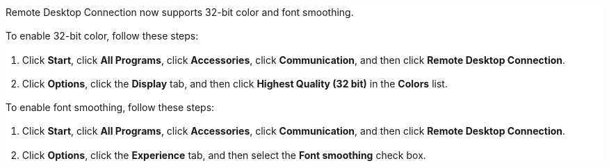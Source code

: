 Remote Desktop Connection now supports 32-bit color and font smoothing.

To enable 32-bit color, follow these steps:

1. Click **Start**, click **All Programs**, click **Accessories**, click **Communication**, and then click **Remote Desktop Connection**.

2. Click **Options**, click the **Display** tab, and then click **Highest Quality (32 bit)** in the **Colors** list.

To enable font smoothing, follow these steps:

1. Click **Start**, click **All Programs**, click **Accessories**, click **Communication**, and then click **Remote Desktop Connection**.

2. Click **Options**, click the **Experience** tab, and then select the **Font smoothing** check box.
